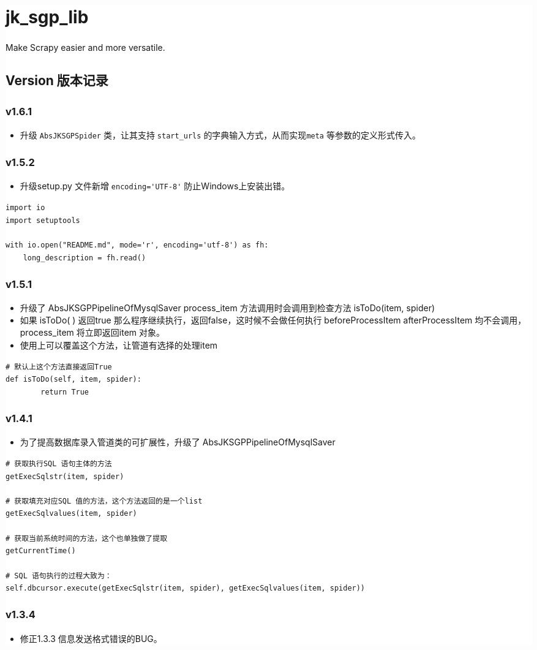 # jk_sgp_lib 

Make Scrapy easier and more versatile.

## Version 版本记录

### v1.6.1
* 升级 `AbsJKSGPSpider` 类，让其支持 `start_urls` 的字典输入方式，从而实现`meta` 等参数的定义形式传入。

### v1.5.2
* 升级setup.py 文件新增 `encoding='UTF-8'` 防止Windows上安装出错。
```
import io
import setuptools

with io.open("README.md", mode='r', encoding='utf-8') as fh:
    long_description = fh.read()
```

### v1.5.1
* 升级了 AbsJKSGPPipelineOfMysqlSaver process_item 方法调用时会调用到检查方法 isToDo(item, spider)
* 如果 isToDo( ) 返回true 那么程序继续执行，返回false，这时候不会做任何执行 beforeProcessItem afterProcessItem 均不会调用，process_item 将立即返回item 对象。 
* 使用上可以覆盖这个方法，让管道有选择的处理item
```
# 默认上这个方法直接返回True
def isToDo(self, item, spider):
        return True
```
### v1.4.1

* 为了提高数据库录入管道类的可扩展性，升级了 AbsJKSGPPipelineOfMysqlSaver 
```
# 获取执行SQL 语句主体的方法
getExecSqlstr(item, spider) 

# 获取填充对应SQL 值的方法，这个方法返回的是一个list
getExecSqlvalues(item, spider) 

# 获取当前系统时间的方法，这个也单独做了提取
getCurrentTime()

# SQL 语句执行的过程大致为：
self.dbcursor.execute(getExecSqlstr(item, spider), getExecSqlvalues(item, spider))

```

### v1.3.4

* 修正1.3.3 信息发送格式错误的BUG。
